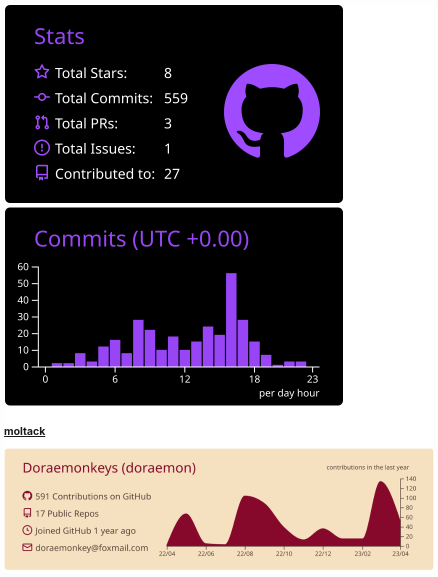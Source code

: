 [![](https://raw.githubusercontent.com/Doraemonkeys/Doraemonkeys/main/profile-summary-card-output/midnight_purple/3-stats.svg)](https://github.com/vn7n24fzkq/github-profile-summary-cards) [![](https://raw.githubusercontent.com/Doraemonkeys/Doraemonkeys/main/profile-summary-card-output/midnight_purple/4-productive-time.svg)](https://github.com/vn7n24fzkq/github-profile-summary-cards)
## [moltack](./moltack/README.md)
[![](https://raw.githubusercontent.com/Doraemonkeys/Doraemonkeys/main/profile-summary-card-output/moltack/0-profile-details.svg)](https://github.com/vn7n24fzkq/github-profile-summary-cards)